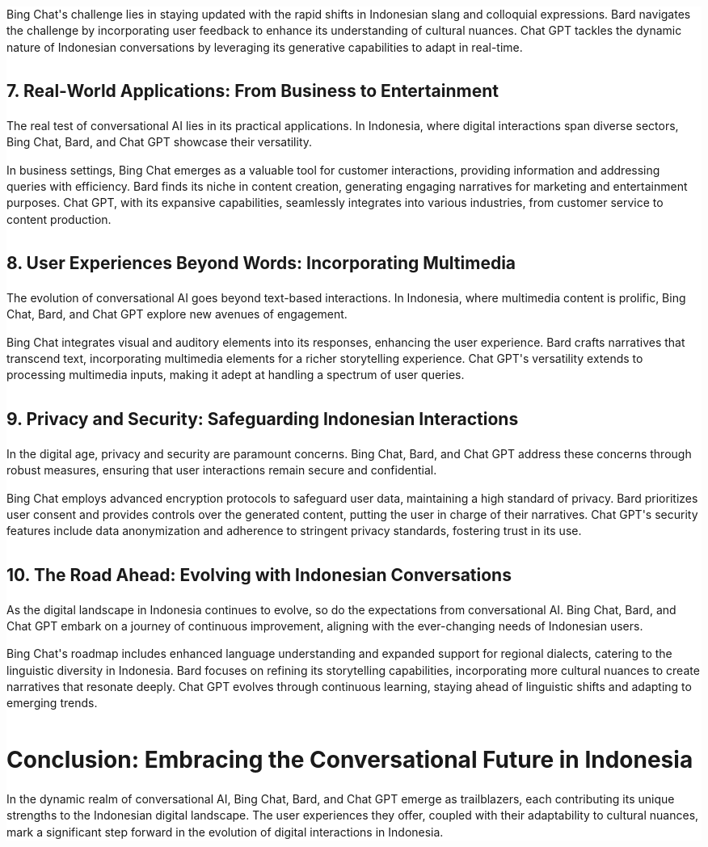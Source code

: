 Bing Chat's challenge lies in staying updated with the rapid shifts in Indonesian slang and colloquial expressions. Bard navigates the challenge by incorporating user feedback to enhance its understanding of cultural nuances. Chat GPT tackles the dynamic nature of Indonesian conversations by leveraging its generative capabilities to adapt in real-time.

## 7. **Real-World Applications: From Business to Entertainment**
The real test of conversational AI lies in its practical applications. In Indonesia, where digital interactions span diverse sectors, Bing Chat, Bard, and Chat GPT showcase their versatility.

In business settings, Bing Chat emerges as a valuable tool for customer interactions, providing information and addressing queries with efficiency. Bard finds its niche in content creation, generating engaging narratives for marketing and entertainment purposes. Chat GPT, with its expansive capabilities, seamlessly integrates into various industries, from customer service to content production.

## 8. **User Experiences Beyond Words: Incorporating Multimedia**
The evolution of conversational AI goes beyond text-based interactions. In Indonesia, where multimedia content is prolific, Bing Chat, Bard, and Chat GPT explore new avenues of engagement.

Bing Chat integrates visual and auditory elements into its responses, enhancing the user experience. Bard crafts narratives that transcend text, incorporating multimedia elements for a richer storytelling experience. Chat GPT's versatility extends to processing multimedia inputs, making it adept at handling a spectrum of user queries.

## 9. **Privacy and Security: Safeguarding Indonesian Interactions**
In the digital age, privacy and security are paramount concerns. Bing Chat, Bard, and Chat GPT address these concerns through robust measures, ensuring that user interactions remain secure and confidential.

Bing Chat employs advanced encryption protocols to safeguard user data, maintaining a high standard of privacy. Bard prioritizes user consent and provides controls over the generated content, putting the user in charge of their narratives. Chat GPT's security features include data anonymization and adherence to stringent privacy standards, fostering trust in its use.

## 10. **The Road Ahead: Evolving with Indonesian Conversations**
As the digital landscape in Indonesia continues to evolve, so do the expectations from conversational AI. Bing Chat, Bard, and Chat GPT embark on a journey of continuous improvement, aligning with the ever-changing needs of Indonesian users.

Bing Chat's roadmap includes enhanced language understanding and expanded support for regional dialects, catering to the linguistic diversity in Indonesia. Bard focuses on refining its storytelling capabilities, incorporating more cultural nuances to create narratives that resonate deeply. Chat GPT evolves through continuous learning, staying ahead of linguistic shifts and adapting to emerging trends.

# Conclusion: Embracing the Conversational Future in Indonesia
In the dynamic realm of conversational AI, Bing Chat, Bard, and Chat GPT emerge as trailblazers, each contributing its unique strengths to the Indonesian digital landscape. The user experiences they offer, coupled with their adaptability to cultural nuances, mark a significant step forward in the evolution of digital interactions in Indonesia.
